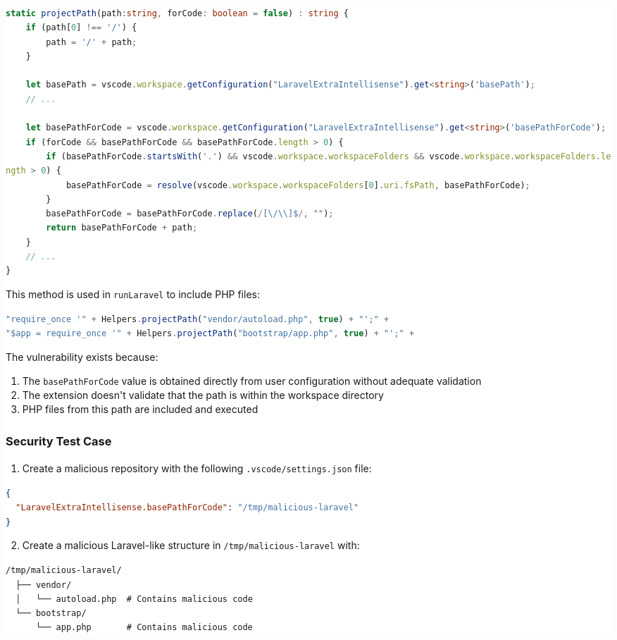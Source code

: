 ```typescript
static projectPath(path:string, forCode: boolean = false) : string {
    if (path[0] !== '/') {
        path = '/' + path;
    }

    let basePath = vscode.workspace.getConfiguration("LaravelExtraIntellisense").get<string>('basePath');
    // ...

    let basePathForCode = vscode.workspace.getConfiguration("LaravelExtraIntellisense").get<string>('basePathForCode');
    if (forCode && basePathForCode && basePathForCode.length > 0) {
        if (basePathForCode.startsWith('.') && vscode.workspace.workspaceFolders && vscode.workspace.workspaceFolders.length > 0) {
            basePathForCode = resolve(vscode.workspace.workspaceFolders[0].uri.fsPath, basePathForCode);
        }
        basePathForCode = basePathForCode.replace(/[\/\\]$/, "");
        return basePathForCode + path;
    }
    // ...
}
```

This method is used in `runLaravel` to include PHP files:

```typescript
"require_once '" + Helpers.projectPath("vendor/autoload.php", true) + "';" +
"$app = require_once '" + Helpers.projectPath("bootstrap/app.php", true) + "';" +
```

The vulnerability exists because:
1. The `basePathForCode` value is obtained directly from user configuration without adequate validation
2. The extension doesn't validate that the path is within the workspace directory
3. PHP files from this path are included and executed

### Security Test Case
1. Create a malicious repository with the following `.vscode/settings.json` file:
```json
{
  "LaravelExtraIntellisense.basePathForCode": "/tmp/malicious-laravel"
}
```

2. Create a malicious Laravel-like structure in `/tmp/malicious-laravel` with:
```
/tmp/malicious-laravel/
  ├── vendor/
  │   └── autoload.php  # Contains malicious code
  └── bootstrap/
      └── app.php       # Contains malicious code
```
